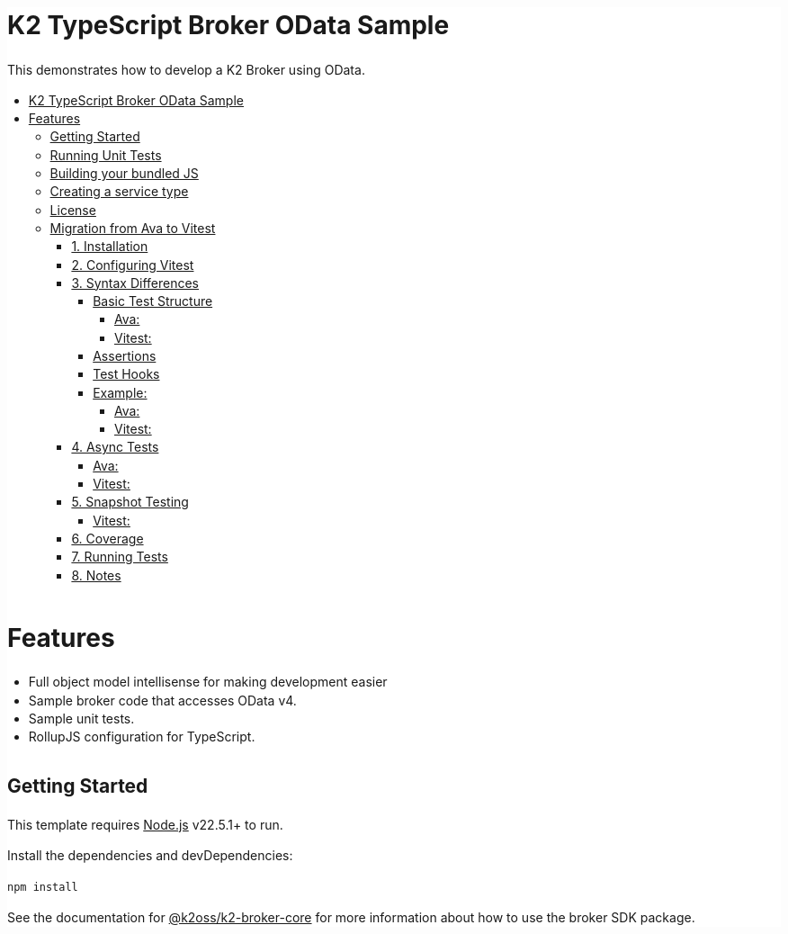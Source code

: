 # K2 TypeScript Broker OData Sample

This demonstrates how to develop a K2 Broker using OData.


* [K2 TypeScript Broker OData Sample](#k2-typescript-broker-odata-sample)
* [Features](#features)
  * [Getting Started](#getting-started)
  * [Running Unit Tests](#running-unit-tests)
  * [Building your bundled JS](#building-your-bundled-js)
  * [Creating a service type](#creating-a-service-type)
  * [License](#license)
  * [Migration from Ava to Vitest](#migration-from-ava-to-vitest)
    * [1. Installation](#1-installation)
    * [2. Configuring Vitest](#2-configuring-vitest)
    * [3. Syntax Differences](#3-syntax-differences)
      * [Basic Test Structure](#basic-test-structure)
        * [Ava:](#ava)
        * [Vitest:](#vitest)
      * [Assertions](#assertions)
      * [Test Hooks](#test-hooks)
      * [Example:](#example)
        * [Ava:](#ava-1)
        * [Vitest:](#vitest-1)
    * [4. Async Tests](#4-async-tests)
        * [Ava:](#ava-2)
        * [Vitest:](#vitest-2)
    * [5. Snapshot Testing](#5-snapshot-testing)
        * [Vitest:](#vitest-3)
    * [6. Coverage](#6-coverage)
    * [7. Running Tests](#7-running-tests)
    * [8. Notes](#8-notes)


# Features

  - Full object model intellisense for making development easier
  - Sample broker code that accesses OData v4.
  - Sample unit tests.
  - RollupJS configuration for TypeScript.

## Getting Started

This template requires [Node.js](https://nodejs.org/) v22.5.1+ to run.

Install the dependencies and devDependencies:

```bash
npm install
```

See the documentation for [@k2oss/k2-broker-core](https://www.npmjs.com/package/@k2oss/k2-broker-core)
for more information about how to use the broker SDK package.

